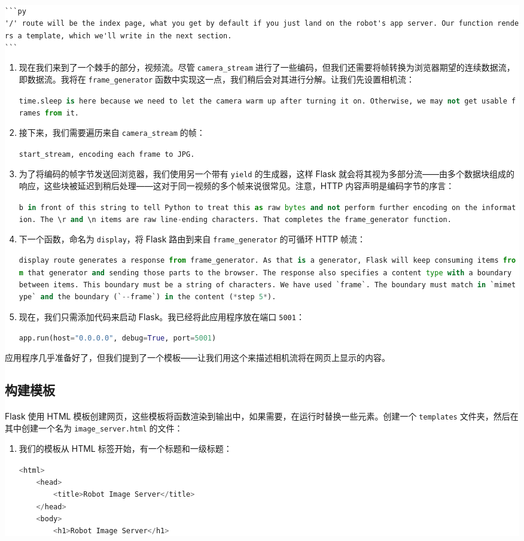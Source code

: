     ```py
    '/' route will be the index page, what you get by default if you just land on the robot's app server. Our function renders a template, which we'll write in the next section. 
    ```

1.  现在我们来到了一个棘手的部分，视频流。尽管 `camera_stream` 进行了一些编码，但我们还需要将帧转换为浏览器期望的连续数据流，即数据流。我将在 `frame_generator` 函数中实现这一点，我们稍后会对其进行分解。让我们先设置相机流：

    ```py
    time.sleep is here because we need to let the camera warm up after turning it on. Otherwise, we may not get usable frames from it. 
    ```

1.  接下来，我们需要遍历来自 `camera_stream` 的帧：

    ```py
    start_stream, encoding each frame to JPG. 
    ```

1.  为了将编码的帧字节发送回浏览器，我们使用另一个带有 `yield` 的生成器，这样 Flask 就会将其视为多部分流——由多个数据块组成的响应，这些块被延迟到稍后处理——这对于同一视频的多个帧来说很常见。注意，HTTP 内容声明是编码字节的序言：

    ```py
    b in front of this string to tell Python to treat this as raw bytes and not perform further encoding on the information. The \r and \n items are raw line-ending characters. That completes the frame_generator function. 
    ```

1.  下一个函数，命名为 `display`，将 Flask 路由到来自 `frame_generator` 的可循环 HTTP 帧流：

    ```py
    display route generates a response from frame_generator. As that is a generator, Flask will keep consuming items from that generator and sending those parts to the browser. The response also specifies a content type with a boundary between items. This boundary must be a string of characters. We have used `frame`. The boundary must match in `mimetype` and the boundary (`--frame`) in the content (*step 5*).
    ```

1.  现在，我们只需添加代码来启动 Flask。我已经将此应用程序放在端口 `5001`：

    ```py
    app.run(host="0.0.0.0", debug=True, port=5001)
    ```

应用程序几乎准备好了，但我们提到了一个模板——让我们用这个来描述相机流将在网页上显示的内容。

## 构建模板

Flask 使用 HTML 模板创建网页，这些模板将函数渲染到输出中，如果需要，在运行时替换一些元素。创建一个 `templates` 文件夹，然后在其中创建一个名为 `image_server.html` 的文件：

1.  我们的模板从 HTML 标签开始，有一个标题和一级标题：

    ```py
    <html>
        <head>
            <title>Robot Image Server</title>
        </head>
        <body>
            <h1>Robot Image Server</h1>
    ```
